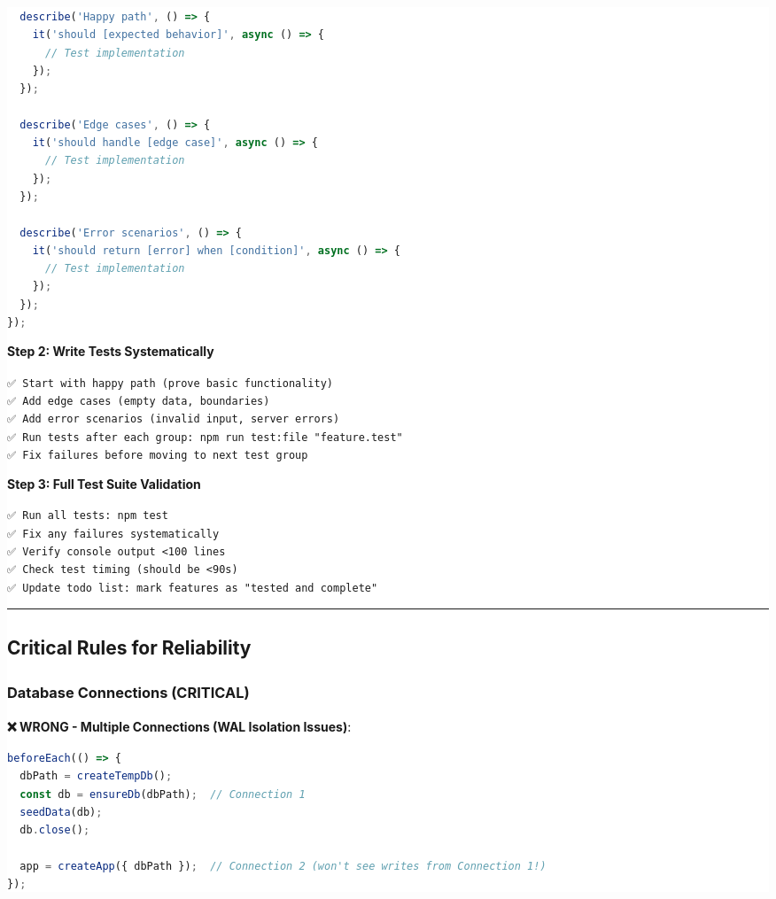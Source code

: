 ```javascript
  describe('Happy path', () => {
    it('should [expected behavior]', async () => {
      // Test implementation
    });
  });
  
  describe('Edge cases', () => {
    it('should handle [edge case]', async () => {
      // Test implementation
    });
  });
  
  describe('Error scenarios', () => {
    it('should return [error] when [condition]', async () => {
      // Test implementation
    });
  });
});
```

**Step 2: Write Tests Systematically**
```
✅ Start with happy path (prove basic functionality)
✅ Add edge cases (empty data, boundaries)
✅ Add error scenarios (invalid input, server errors)
✅ Run tests after each group: npm run test:file "feature.test"
✅ Fix failures before moving to next test group
```

**Step 3: Full Test Suite Validation**
```
✅ Run all tests: npm test
✅ Fix any failures systematically
✅ Verify console output <100 lines
✅ Check test timing (should be <90s)
✅ Update todo list: mark features as "tested and complete"
```

---

## Critical Rules for Reliability

### Database Connections (CRITICAL)

**❌ WRONG - Multiple Connections (WAL Isolation Issues)**:
```javascript
beforeEach(() => {
  dbPath = createTempDb();
  const db = ensureDb(dbPath);  // Connection 1
  seedData(db);
  db.close();
  
  app = createApp({ dbPath });  // Connection 2 (won't see writes from Connection 1!)
});
```
